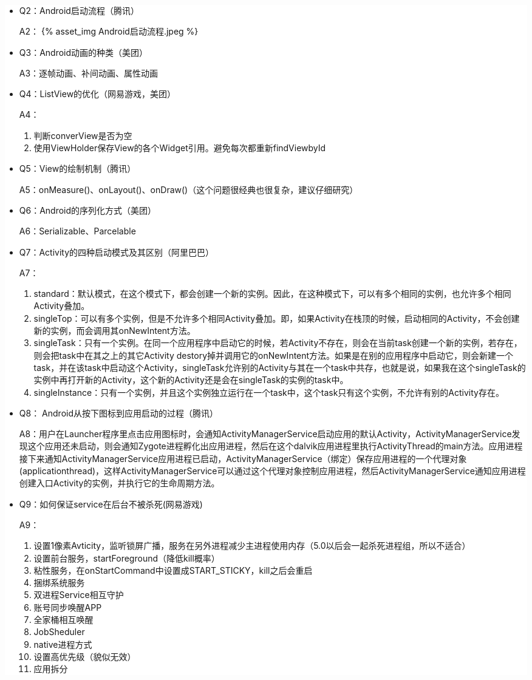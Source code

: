 * Q2：Android启动流程（腾讯）

  A2：
  {% asset_img Android启动流程.jpeg %}


* Q3：Android动画的种类（美团）

  A3：逐帧动画、补间动画、属性动画

* Q4：ListView的优化（网易游戏，美团）

  A4：
  1. 判断converView是否为空
  2. 使用ViewHolder保存View的各个Widget引用。避免每次都重新findViewbyId


* Q5：View的绘制机制（腾讯）

  A5：onMeasure()、onLayout()、onDraw()（这个问题很经典也很复杂，建议仔细研究）

* Q6：Android的序列化方式（美团）

  A6：Serializable、Parcelable

* Q7：Activity的四种启动模式及其区别（阿里巴巴）

  A7：
  1. standard：默认模式，在这个模式下，都会创建一个新的实例。因此，在这种模式下，可以有多个相同的实例，也允许多个相同Activity叠加。
  2. singleTop：可以有多个实例，但是不允许多个相同Activity叠加。即，如果Activity在栈顶的时候，启动相同的Activity，不会创建新的实例，而会调用其onNewIntent方法。
  3. singleTask：只有一个实例。在同一个应用程序中启动它的时候，若Activity不存在，则会在当前task创建一个新的实例，若存在，则会把task中在其之上的其它Activity destory掉并调用它的onNewIntent方法。如果是在别的应用程序中启动它，则会新建一个task，并在该task中启动这个Activity，singleTask允许别的Activity与其在一个task中共存，也就是说，如果我在这个singleTask的实例中再打开新的Activity，这个新的Activity还是会在singleTask的实例的task中。
  4. singleInstance：只有一个实例，并且这个实例独立运行在一个task中，这个task只有这个实例，不允许有别的Activity存在。


* Q8： Android从按下图标到应用启动的过程（腾讯）

  A8：用户在Launcher程序里点击应用图标时，会通知ActivityManagerService启动应用的默认Activity，ActivityManagerService发现这个应用还未启动，则会通知Zygote进程孵化出应用进程，然后在这个dalvik应用进程里执行ActivityThread的main方法。应用进程接下来通知ActivityManagerService应用进程已启动，ActivityManagerService（绑定）保存应用进程的一个代理对象(applicationthread)，这样ActivityManagerService可以通过这个代理对象控制应用进程，然后ActivityManagerService通知应用进程创建入口Activity的实例，并执行它的生命周期方法。

* Q9：如何保证service在后台不被杀死(网易游戏)

  A9：
  1. 设置1像素Avticity，监听锁屏广播，服务在另外进程减少主进程使用内存（5.0以后会一起杀死进程组，所以不适合）
  2. 设置前台服务，startForeground（降低kill概率）
  3. 粘性服务，在onStartCommand中设置成START_STICKY，kill之后会重启
  4. 捆绑系统服务
  5. 双进程Service相互守护
  6. 账号同步唤醒APP
  7. 全家桶相互唤醒
  8. JobSheduler
  9. native进程方式
  10. 设置高优先级（貌似无效）
  11. 应用拆分

